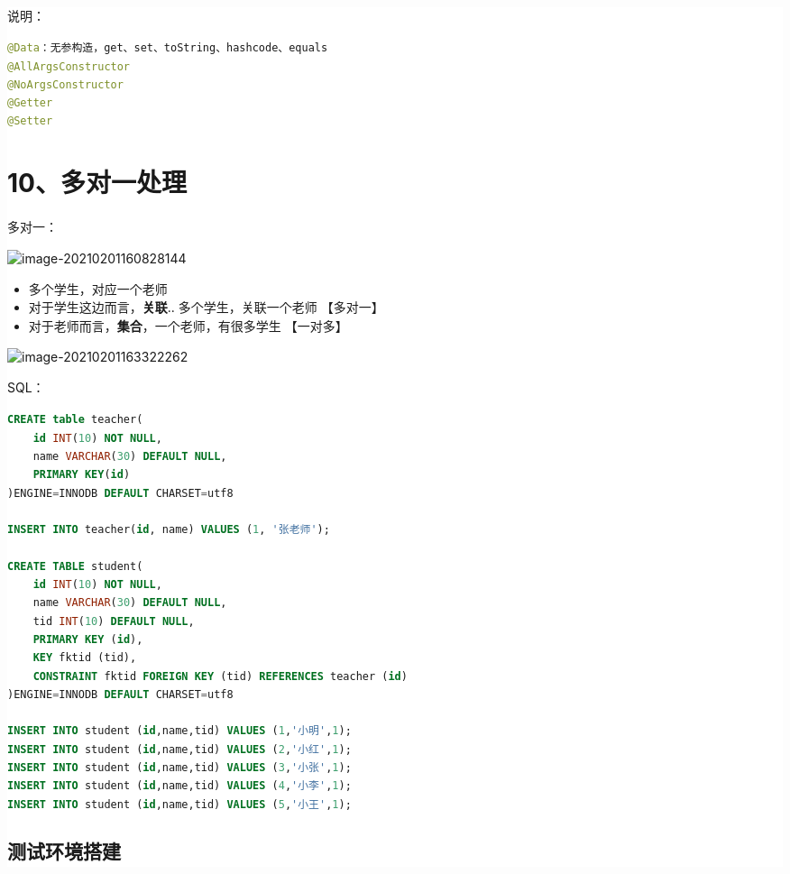   说明：

  ```java
  @Data：无参构造，get、set、toString、hashcode、equals
  @AllArgsConstructor
  @NoArgsConstructor
  @Getter
  @Setter
  ```

  

# 10、多对一处理

多对一：

![image-20210201160828144](image-20210201160828144.png)

- 多个学生，对应一个老师
- 对于学生这边而言，**关联**.. 多个学生，关联一个老师 【多对一】
- 对于老师而言，**集合**，一个老师，有很多学生 【一对多】

![image-20210201163322262](image-20210201163322262.png)

SQL：

```sql
CREATE table teacher(
	id INT(10) NOT NULL,
	name VARCHAR(30) DEFAULT NULL,
	PRIMARY KEY(id)
)ENGINE=INNODB DEFAULT CHARSET=utf8

INSERT INTO teacher(id, name) VALUES (1, '张老师');

CREATE TABLE student(
	id INT(10) NOT NULL,
	name VARCHAR(30) DEFAULT NULL,
	tid INT(10) DEFAULT NULL,
	PRIMARY KEY (id),
	KEY fktid (tid),
	CONSTRAINT fktid FOREIGN KEY (tid) REFERENCES teacher (id)
)ENGINE=INNODB DEFAULT CHARSET=utf8

INSERT INTO student (id,name,tid) VALUES (1,'小明',1);
INSERT INTO student (id,name,tid) VALUES (2,'小红',1);
INSERT INTO student (id,name,tid) VALUES (3,'小张',1);
INSERT INTO student (id,name,tid) VALUES (4,'小李',1);
INSERT INTO student (id,name,tid) VALUES (5,'小王',1);
```

## 测试环境搭建
